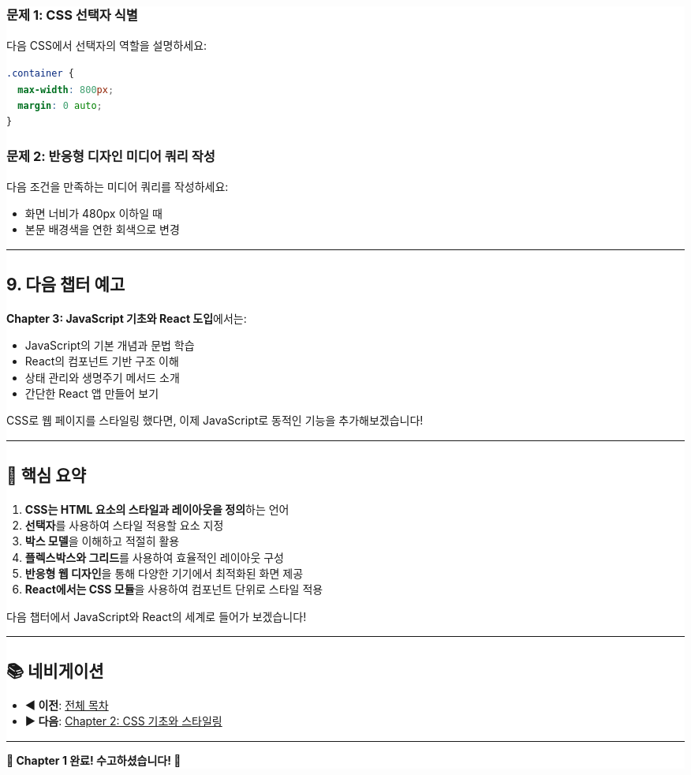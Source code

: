 ### 문제 1: CSS 선택자 식별
다음 CSS에서 선택자의 역할을 설명하세요:
```css
.container {
  max-width: 800px;
  margin: 0 auto;
}
```

### 문제 2: 반응형 디자인 미디어 쿼리 작성
다음 조건을 만족하는 미디어 쿼리를 작성하세요:
- 화면 너비가 480px 이하일 때
- 본문 배경색을 연한 회색으로 변경

---

## 9. 다음 챕터 예고

**Chapter 3: JavaScript 기초와 React 도입**에서는:
- JavaScript의 기본 개념과 문법 학습
- React의 컴포넌트 기반 구조 이해
- 상태 관리와 생명주기 메서드 소개
- 간단한 React 앱 만들어 보기

CSS로 웹 페이지를 스타일링 했다면, 이제 JavaScript로 동적인 기능을 추가해보겠습니다!

---

## 📝 핵심 요약

1. **CSS는 HTML 요소의 스타일과 레이아웃을 정의**하는 언어
2. **선택자**를 사용하여 스타일 적용할 요소 지정
3. **박스 모델**을 이해하고 적절히 활용
4. **플렉스박스와 그리드**를 사용하여 효율적인 레이아웃 구성
5. **반응형 웹 디자인**을 통해 다양한 기기에서 최적화된 화면 제공
6. **React에서는 CSS 모듈**을 사용하여 컴포넌트 단위로 스타일 적용

다음 챕터에서 JavaScript와 React의 세계로 들어가 보겠습니다!

---

## 📚 네비게이션

- **◀ 이전**: [전체 목차](./README.md)
- **▶ 다음**: [Chapter 2: CSS 기초와 스타일링](./chapter-02-css-basics.md)

---

**🎉 Chapter 1 완료! 수고하셨습니다! 🚀**
